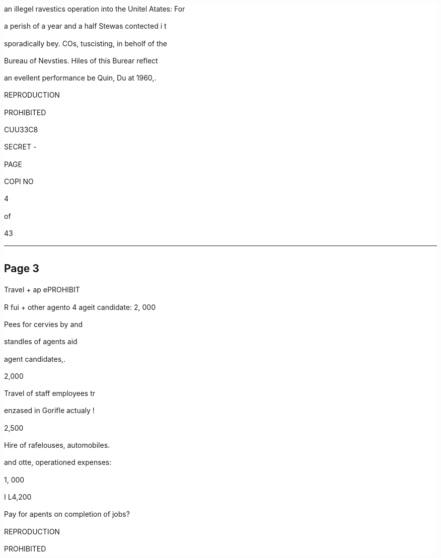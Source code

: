 an illegel ravestics operation into the Unitel Atates: For

a perish of a year and a half Stewas contected i t

sporadically bey. COs, tuscisting, in beholf of the

Bureau of Nevsties. Hiles of this Burear reflect

an evellent performance be Quin, Du at 1960,.

REPRODUCTION

PROHIBITED

CUU33C8

SECRET -

PAGE

COPI NO

4

of

43

---

## Page 3

Travel + ap ePROHIBIT

R fui + other agento 4 ageit candidate: 2, 000

Pees for cervies by and

standles of agents aid

agent candidates,.

2,000

Travel of staff employees tr

enzased in Gorifle actualy !

2,500

Hire of rafelouses, automobiles.

and otte, operationed expenses:

1, 000

I L4,200

Pay for apents on completion of jobs?

REPRODUCTION

PROHIBITED
